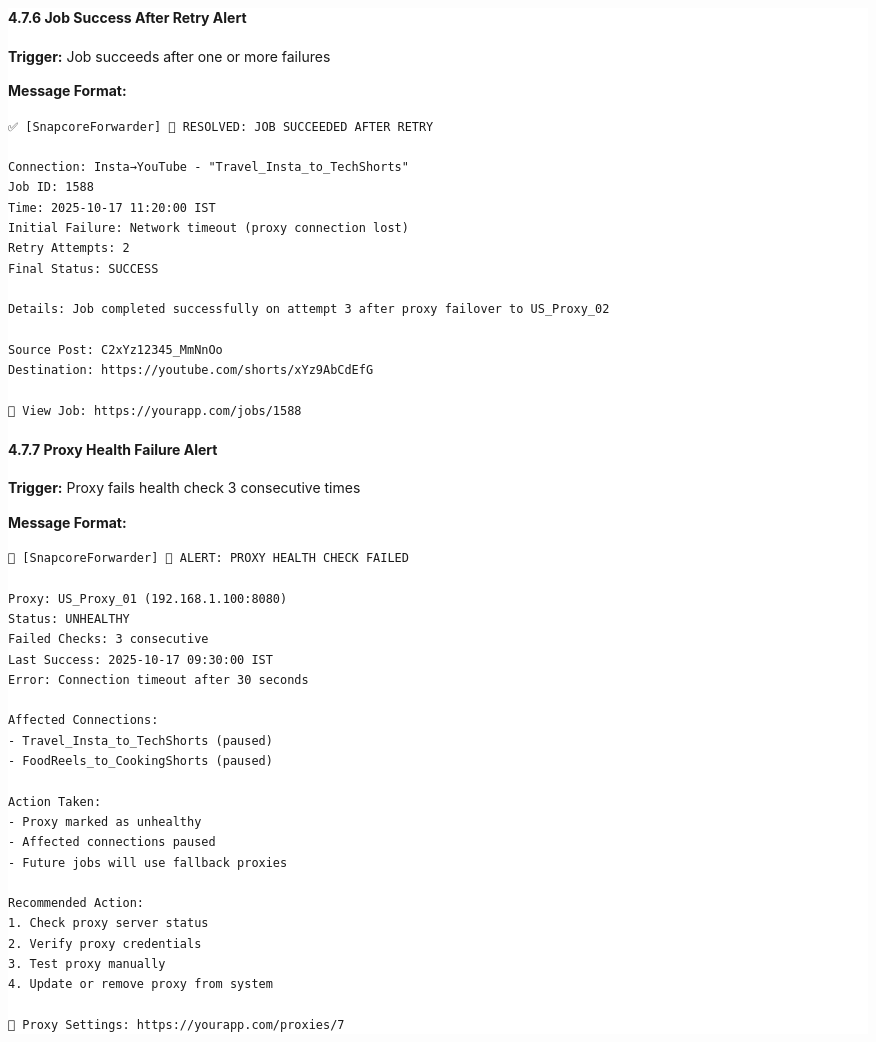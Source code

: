 
#### 4.7.6 Job Success After Retry Alert

**Trigger:** Job succeeds after one or more failures

**Message Format:**

```
✅ [SnapcoreForwarder] 🎉 RESOLVED: JOB SUCCEEDED AFTER RETRY

Connection: Insta→YouTube - "Travel_Insta_to_TechShorts"
Job ID: 1588
Time: 2025-10-17 11:20:00 IST
Initial Failure: Network timeout (proxy connection lost)
Retry Attempts: 2
Final Status: SUCCESS

Details: Job completed successfully on attempt 3 after proxy failover to US_Proxy_02

Source Post: C2xYz12345_MmNnOo
Destination: https://youtube.com/shorts/xYz9AbCdEfG

🔗 View Job: https://yourapp.com/jobs/1588
```


#### 4.7.7 Proxy Health Failure Alert

**Trigger:** Proxy fails health check 3 consecutive times

**Message Format:**

```
🔴 [SnapcoreForwarder] 🚨 ALERT: PROXY HEALTH CHECK FAILED

Proxy: US_Proxy_01 (192.168.1.100:8080)
Status: UNHEALTHY
Failed Checks: 3 consecutive
Last Success: 2025-10-17 09:30:00 IST
Error: Connection timeout after 30 seconds

Affected Connections:
- Travel_Insta_to_TechShorts (paused)
- FoodReels_to_CookingShorts (paused)

Action Taken:
- Proxy marked as unhealthy
- Affected connections paused
- Future jobs will use fallback proxies

Recommended Action:
1. Check proxy server status
2. Verify proxy credentials
3. Test proxy manually
4. Update or remove proxy from system

🔗 Proxy Settings: https://yourapp.com/proxies/7
```
